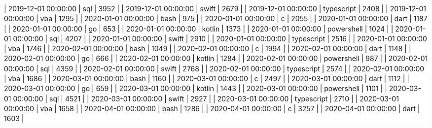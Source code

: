 | 2019-12-01 00:00:00 | sql        | 3952      |
| 2019-12-01 00:00:00 | swift      | 2679      |
| 2019-12-01 00:00:00 | typescript | 2408      |
| 2019-12-01 00:00:00 | vba        | 1295      |
| 2020-01-01 00:00:00 | bash       | 975       |
| 2020-01-01 00:00:00 | c          | 2055      |
| 2020-01-01 00:00:00 | dart       | 1187      |
| 2020-01-01 00:00:00 | go         | 653       |
| 2020-01-01 00:00:00 | kotlin     | 1373      |
| 2020-01-01 00:00:00 | powershell | 1024      |
| 2020-01-01 00:00:00 | sql        | 4207      |
| 2020-01-01 00:00:00 | swift      | 2910      |
| 2020-01-01 00:00:00 | typescript | 2516      |
| 2020-01-01 00:00:00 | vba        | 1746      |
| 2020-02-01 00:00:00 | bash       | 1049      |
| 2020-02-01 00:00:00 | c          | 1994      |
| 2020-02-01 00:00:00 | dart       | 1148      |
| 2020-02-01 00:00:00 | go         | 666       |
| 2020-02-01 00:00:00 | kotlin     | 1284      |
| 2020-02-01 00:00:00 | powershell | 987       |
| 2020-02-01 00:00:00 | sql        | 4359      |
| 2020-02-01 00:00:00 | swift      | 2768      |
| 2020-02-01 00:00:00 | typescript | 2574      |
| 2020-02-01 00:00:00 | vba        | 1686      |
| 2020-03-01 00:00:00 | bash       | 1160      |
| 2020-03-01 00:00:00 | c          | 2497      |
| 2020-03-01 00:00:00 | dart       | 1112      |
| 2020-03-01 00:00:00 | go         | 659       |
| 2020-03-01 00:00:00 | kotlin     | 1443      |
| 2020-03-01 00:00:00 | powershell | 1101      |
| 2020-03-01 00:00:00 | sql        | 4521      |
| 2020-03-01 00:00:00 | swift      | 2927      |
| 2020-03-01 00:00:00 | typescript | 2710      |
| 2020-03-01 00:00:00 | vba        | 1658      |
| 2020-04-01 00:00:00 | bash       | 1286      |
| 2020-04-01 00:00:00 | c          | 3257      |
| 2020-04-01 00:00:00 | dart       | 1603      |